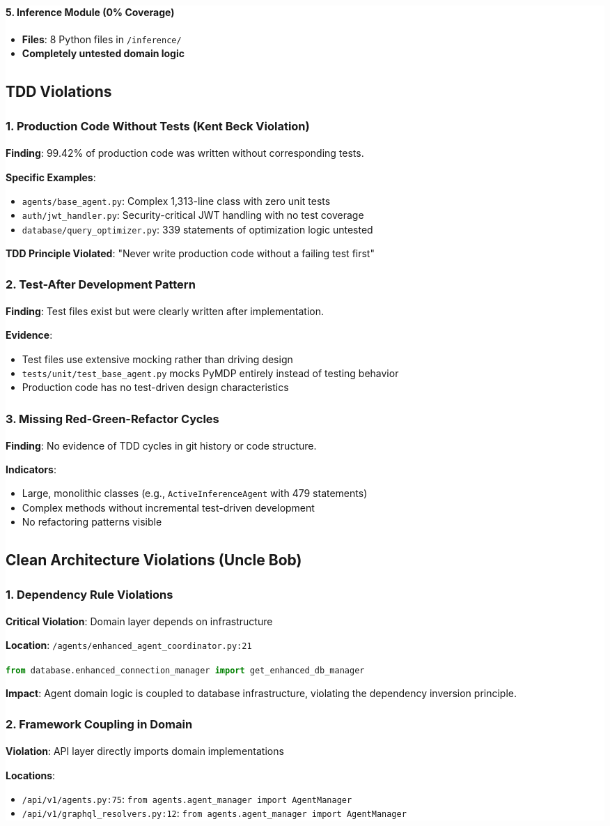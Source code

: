 #### 5. Inference Module (0% Coverage)
- **Files**: 8 Python files in `/inference/`
- **Completely untested domain logic**

## TDD Violations

### 1. Production Code Without Tests (Kent Beck Violation)

**Finding**: 99.42% of production code was written without corresponding tests.

**Specific Examples**:
- `agents/base_agent.py`: Complex 1,313-line class with zero unit tests
- `auth/jwt_handler.py`: Security-critical JWT handling with no test coverage
- `database/query_optimizer.py`: 339 statements of optimization logic untested

**TDD Principle Violated**: "Never write production code without a failing test first"

### 2. Test-After Development Pattern

**Finding**: Test files exist but were clearly written after implementation.

**Evidence**:
- Test files use extensive mocking rather than driving design
- `tests/unit/test_base_agent.py` mocks PyMDP entirely instead of testing behavior
- Production code has no test-driven design characteristics

### 3. Missing Red-Green-Refactor Cycles

**Finding**: No evidence of TDD cycles in git history or code structure.

**Indicators**:
- Large, monolithic classes (e.g., `ActiveInferenceAgent` with 479 statements)
- Complex methods without incremental test-driven development
- No refactoring patterns visible

## Clean Architecture Violations (Uncle Bob)

### 1. Dependency Rule Violations

**Critical Violation**: Domain layer depends on infrastructure

**Location**: `/agents/enhanced_agent_coordinator.py:21`
```python
from database.enhanced_connection_manager import get_enhanced_db_manager
```

**Impact**: Agent domain logic is coupled to database infrastructure, violating the dependency inversion principle.

### 2. Framework Coupling in Domain

**Violation**: API layer directly imports domain implementations

**Locations**:
- `/api/v1/agents.py:75`: `from agents.agent_manager import AgentManager`
- `/api/v1/graphql_resolvers.py:12`: `from agents.agent_manager import AgentManager`
